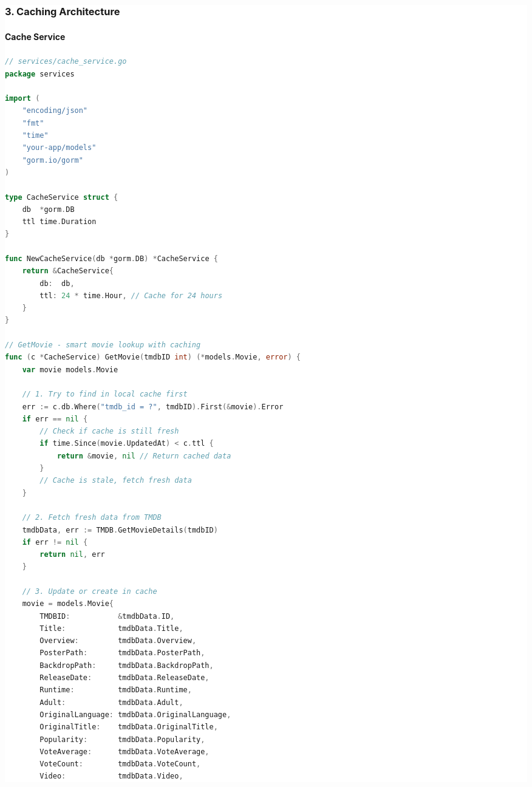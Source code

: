 ### 3. Caching Architecture

#### Cache Service

```go
// services/cache_service.go
package services

import (
    "encoding/json"
    "fmt"
    "time"
    "your-app/models"
    "gorm.io/gorm"
)

type CacheService struct {
    db  *gorm.DB
    ttl time.Duration
}

func NewCacheService(db *gorm.DB) *CacheService {
    return &CacheService{
        db:  db,
        ttl: 24 * time.Hour, // Cache for 24 hours
    }
}

// GetMovie - smart movie lookup with caching
func (c *CacheService) GetMovie(tmdbID int) (*models.Movie, error) {
    var movie models.Movie
    
    // 1. Try to find in local cache first
    err := c.db.Where("tmdb_id = ?", tmdbID).First(&movie).Error
    if err == nil {
        // Check if cache is still fresh
        if time.Since(movie.UpdatedAt) < c.ttl {
            return &movie, nil // Return cached data
        }
        // Cache is stale, fetch fresh data
    }
    
    // 2. Fetch fresh data from TMDB
    tmdbData, err := TMDB.GetMovieDetails(tmdbID)
    if err != nil {
        return nil, err
    }
    
    // 3. Update or create in cache
    movie = models.Movie{
        TMDBID:           &tmdbData.ID,
        Title:            tmdbData.Title,
        Overview:         tmdbData.Overview,
        PosterPath:       tmdbData.PosterPath,
        BackdropPath:     tmdbData.BackdropPath,
        ReleaseDate:      tmdbData.ReleaseDate,
        Runtime:          tmdbData.Runtime,
        Adult:            tmdbData.Adult,
        OriginalLanguage: tmdbData.OriginalLanguage,
        OriginalTitle:    tmdbData.OriginalTitle,
        Popularity:       tmdbData.Popularity,
        VoteAverage:      tmdbData.VoteAverage,
        VoteCount:        tmdbData.VoteCount,
        Video:            tmdbData.Video,
```